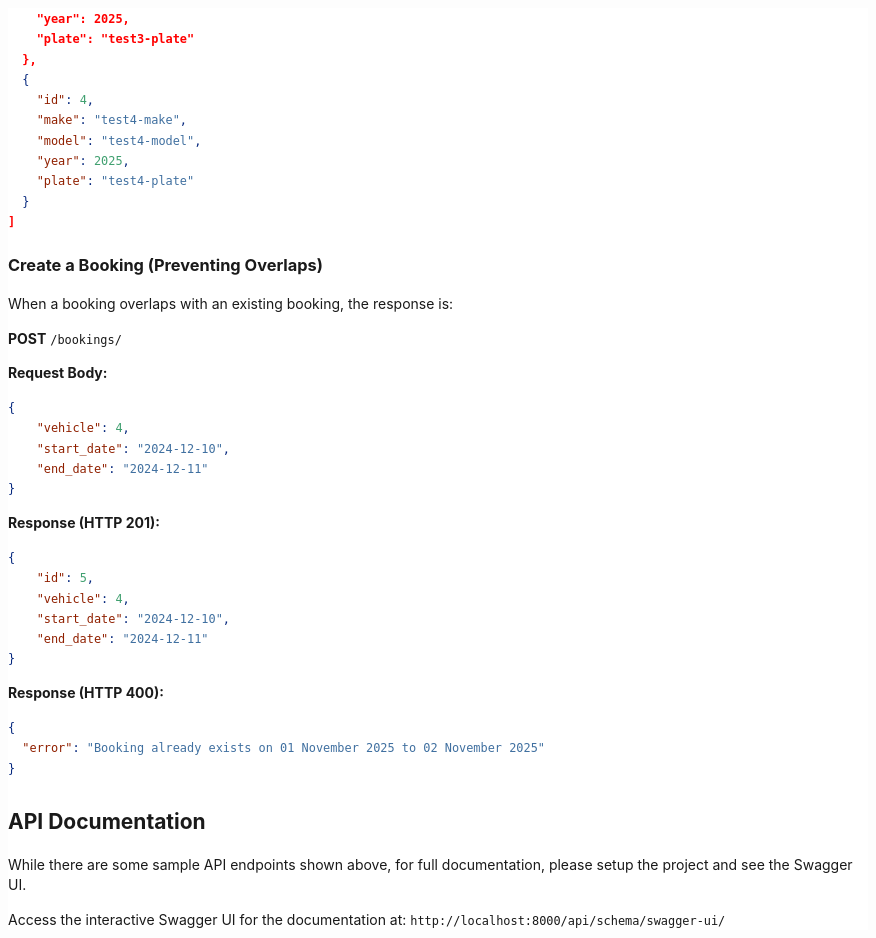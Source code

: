```json
    "year": 2025,
    "plate": "test3-plate"
  },
  {
    "id": 4,
    "make": "test4-make",
    "model": "test4-model",
    "year": 2025,
    "plate": "test4-plate"
  }
]
```


### Create a Booking (Preventing Overlaps)

When a booking overlaps with an existing booking, the response is:


**POST** `/bookings/`

**Request Body:**
```json
{
	"vehicle": 4,
	"start_date": "2024-12-10",
	"end_date": "2024-12-11"
}
```

**Response (HTTP 201):**
```json
{
	"id": 5,
	"vehicle": 4,
	"start_date": "2024-12-10",
	"end_date": "2024-12-11"
}
```


**Response (HTTP 400):**
```json
{
  "error": "Booking already exists on 01 November 2025 to 02 November 2025"
}
```

## API Documentation

While there are some sample API endpoints shown above, for full documentation, please setup the project and see the Swagger UI.

Access the interactive Swagger UI for the documentation at:
`http://localhost:8000/api/schema/swagger-ui/`
